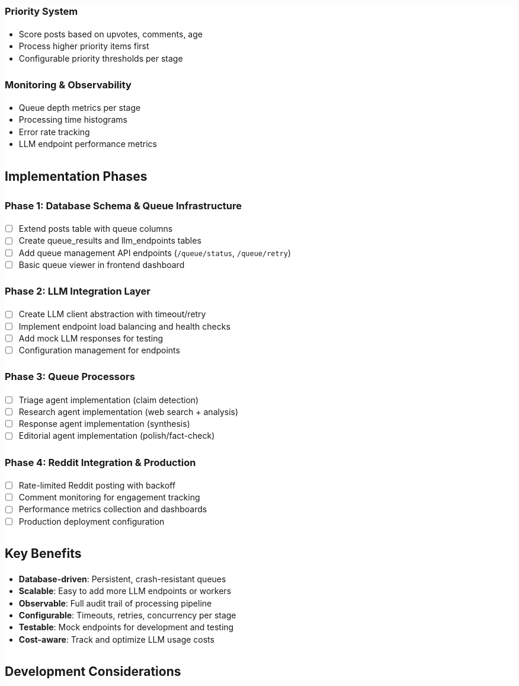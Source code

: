 ### Priority System
- Score posts based on upvotes, comments, age
- Process higher priority items first
- Configurable priority thresholds per stage

### Monitoring & Observability
- Queue depth metrics per stage
- Processing time histograms
- Error rate tracking
- LLM endpoint performance metrics

## Implementation Phases

### Phase 1: Database Schema & Queue Infrastructure
- [ ] Extend posts table with queue columns
- [ ] Create queue_results and llm_endpoints tables
- [ ] Add queue management API endpoints (`/queue/status`, `/queue/retry`)
- [ ] Basic queue viewer in frontend dashboard

### Phase 2: LLM Integration Layer
- [ ] Create LLM client abstraction with timeout/retry
- [ ] Implement endpoint load balancing and health checks
- [ ] Add mock LLM responses for testing
- [ ] Configuration management for endpoints

### Phase 3: Queue Processors
- [ ] Triage agent implementation (claim detection)
- [ ] Research agent implementation (web search + analysis)
- [ ] Response agent implementation (synthesis)
- [ ] Editorial agent implementation (polish/fact-check)

### Phase 4: Reddit Integration & Production
- [ ] Rate-limited Reddit posting with backoff
- [ ] Comment monitoring for engagement tracking
- [ ] Performance metrics collection and dashboards
- [ ] Production deployment configuration

## Key Benefits

- **Database-driven**: Persistent, crash-resistant queues
- **Scalable**: Easy to add more LLM endpoints or workers
- **Observable**: Full audit trail of processing pipeline
- **Configurable**: Timeouts, retries, concurrency per stage
- **Testable**: Mock endpoints for development and testing
- **Cost-aware**: Track and optimize LLM usage costs

## Development Considerations

